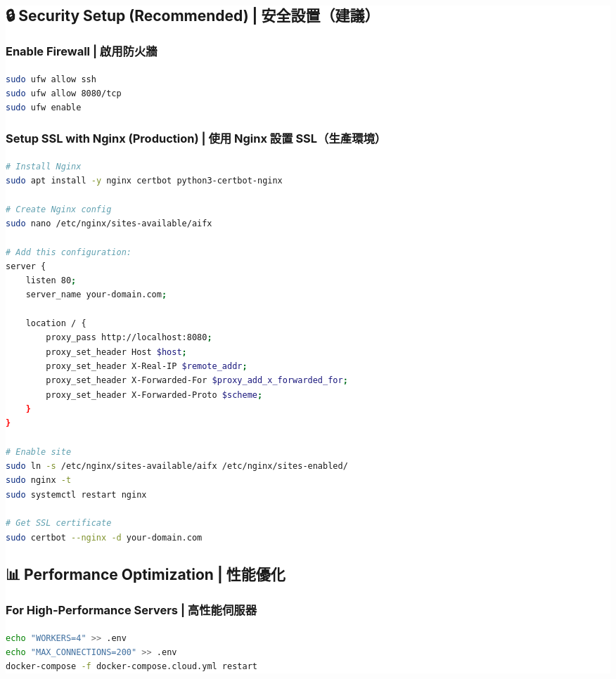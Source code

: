## 🔒 Security Setup (Recommended) | 安全設置（建議）

### Enable Firewall | 啟用防火牆
```bash
sudo ufw allow ssh
sudo ufw allow 8080/tcp
sudo ufw enable
```

### Setup SSL with Nginx (Production) | 使用 Nginx 設置 SSL（生產環境）
```bash
# Install Nginx
sudo apt install -y nginx certbot python3-certbot-nginx

# Create Nginx config
sudo nano /etc/nginx/sites-available/aifx

# Add this configuration:
server {
    listen 80;
    server_name your-domain.com;

    location / {
        proxy_pass http://localhost:8080;
        proxy_set_header Host $host;
        proxy_set_header X-Real-IP $remote_addr;
        proxy_set_header X-Forwarded-For $proxy_add_x_forwarded_for;
        proxy_set_header X-Forwarded-Proto $scheme;
    }
}

# Enable site
sudo ln -s /etc/nginx/sites-available/aifx /etc/nginx/sites-enabled/
sudo nginx -t
sudo systemctl restart nginx

# Get SSL certificate
sudo certbot --nginx -d your-domain.com
```

## 📊 Performance Optimization | 性能優化

### For High-Performance Servers | 高性能伺服器
```bash
echo "WORKERS=4" >> .env
echo "MAX_CONNECTIONS=200" >> .env
docker-compose -f docker-compose.cloud.yml restart
```
